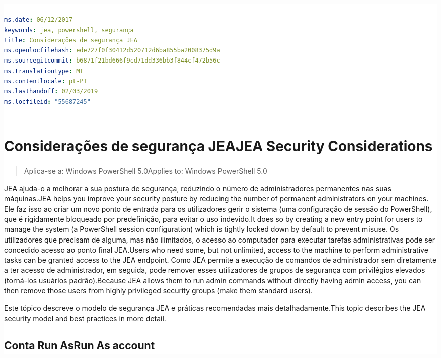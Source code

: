 ```yaml
---
ms.date: 06/12/2017
keywords: jea, powershell, segurança
title: Considerações de segurança JEA
ms.openlocfilehash: ede727f0f30412d520712d6ba855ba2008375d9a
ms.sourcegitcommit: b6871f21bd666f9cd71dd336bb3f844cf472b56c
ms.translationtype: MT
ms.contentlocale: pt-PT
ms.lasthandoff: 02/03/2019
ms.locfileid: "55687245"
---
```

# <a name="jea-security-considerations"></a><span data-ttu-id="5ac4a-103">Considerações de segurança JEA</span><span class="sxs-lookup"><span data-stu-id="5ac4a-103">JEA Security Considerations</span></span>

> <span data-ttu-id="5ac4a-104">Aplica-se a: Windows PowerShell 5.0</span><span class="sxs-lookup"><span data-stu-id="5ac4a-104">Applies to: Windows PowerShell 5.0</span></span>

<span data-ttu-id="5ac4a-105">JEA ajuda-o a melhorar a sua postura de segurança, reduzindo o número de administradores permanentes nas suas máquinas.</span><span class="sxs-lookup"><span data-stu-id="5ac4a-105">JEA helps you improve your security posture by reducing the number of permanent administrators on your machines.</span></span>
<span data-ttu-id="5ac4a-106">Ele faz isso ao criar um novo ponto de entrada para os utilizadores gerir o sistema (uma configuração de sessão do PowerShell), que é rigidamente bloqueado por predefinição, para evitar o uso indevido.</span><span class="sxs-lookup"><span data-stu-id="5ac4a-106">It does so by creating a new entry point for users to manage the system (a PowerShell session configuration) which is tightly locked down by default to prevent misuse.</span></span>
<span data-ttu-id="5ac4a-107">Os utilizadores que precisam de alguma, mas não ilimitados, o acesso ao computador para executar tarefas administrativas pode ser concedido acesso ao ponto final JEA.</span><span class="sxs-lookup"><span data-stu-id="5ac4a-107">Users who need some, but not unlimited, access to the machine to perform administrative tasks can be granted access to the JEA endpoint.</span></span>
<span data-ttu-id="5ac4a-108">Como JEA permite a execução de comandos de administrador sem diretamente a ter acesso de administrador, em seguida, pode remover esses utilizadores de grupos de segurança com privilégios elevados (torná-los usuários padrão).</span><span class="sxs-lookup"><span data-stu-id="5ac4a-108">Because JEA allows them to run admin commands without directly having admin access, you can then remove those users from highly privileged security groups (make them standard users).</span></span>

<span data-ttu-id="5ac4a-109">Este tópico descreve o modelo de segurança JEA e práticas recomendadas mais detalhadamente.</span><span class="sxs-lookup"><span data-stu-id="5ac4a-109">This topic describes the JEA security model and best practices in more detail.</span></span>

## <a name="run-as-account"></a><span data-ttu-id="5ac4a-110">Conta Run As</span><span class="sxs-lookup"><span data-stu-id="5ac4a-110">Run As account</span></span>
